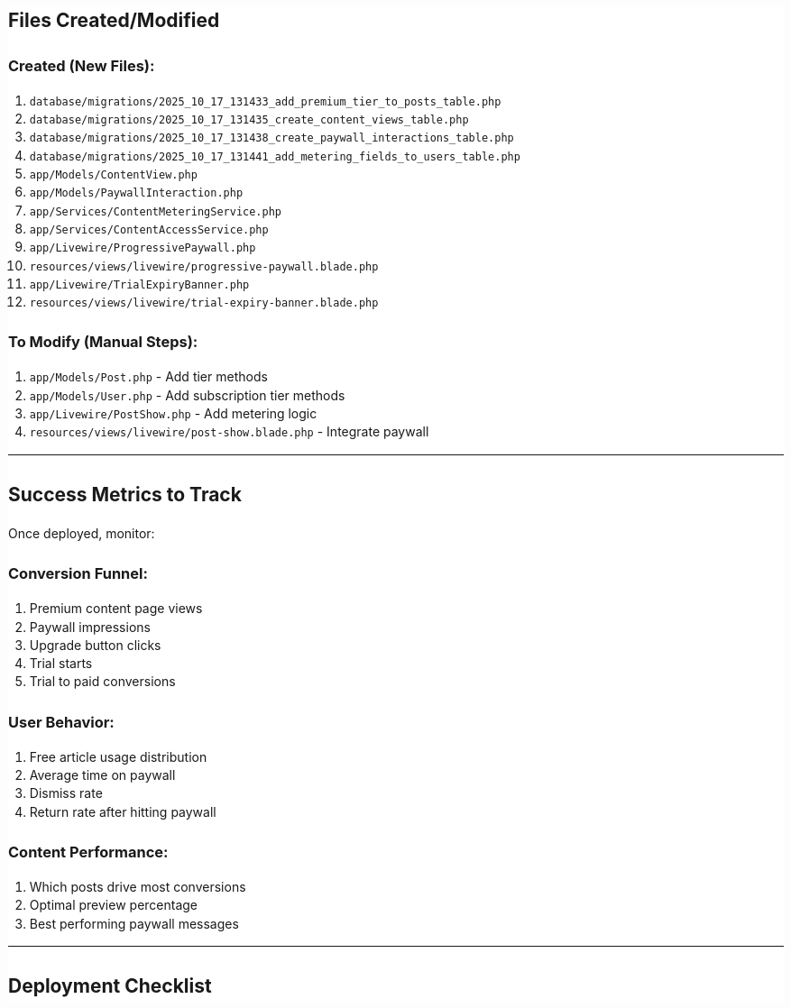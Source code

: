 
## Files Created/Modified

### Created (New Files):
1. `database/migrations/2025_10_17_131433_add_premium_tier_to_posts_table.php`
2. `database/migrations/2025_10_17_131435_create_content_views_table.php`
3. `database/migrations/2025_10_17_131438_create_paywall_interactions_table.php`
4. `database/migrations/2025_10_17_131441_add_metering_fields_to_users_table.php`
5. `app/Models/ContentView.php`
6. `app/Models/PaywallInteraction.php`
7. `app/Services/ContentMeteringService.php`
8. `app/Services/ContentAccessService.php`
9. `app/Livewire/ProgressivePaywall.php`
10. `resources/views/livewire/progressive-paywall.blade.php`
11. `app/Livewire/TrialExpiryBanner.php`
12. `resources/views/livewire/trial-expiry-banner.blade.php`

### To Modify (Manual Steps):
1. `app/Models/Post.php` - Add tier methods
2. `app/Models/User.php` - Add subscription tier methods
3. `app/Livewire/PostShow.php` - Add metering logic
4. `resources/views/livewire/post-show.blade.php` - Integrate paywall

---

## Success Metrics to Track

Once deployed, monitor:

### Conversion Funnel:
1. Premium content page views
2. Paywall impressions
3. Upgrade button clicks
4. Trial starts
5. Trial to paid conversions

### User Behavior:
1. Free article usage distribution
2. Average time on paywall
3. Dismiss rate
4. Return rate after hitting paywall

### Content Performance:
1. Which posts drive most conversions
2. Optimal preview percentage
3. Best performing paywall messages

---

## Deployment Checklist
